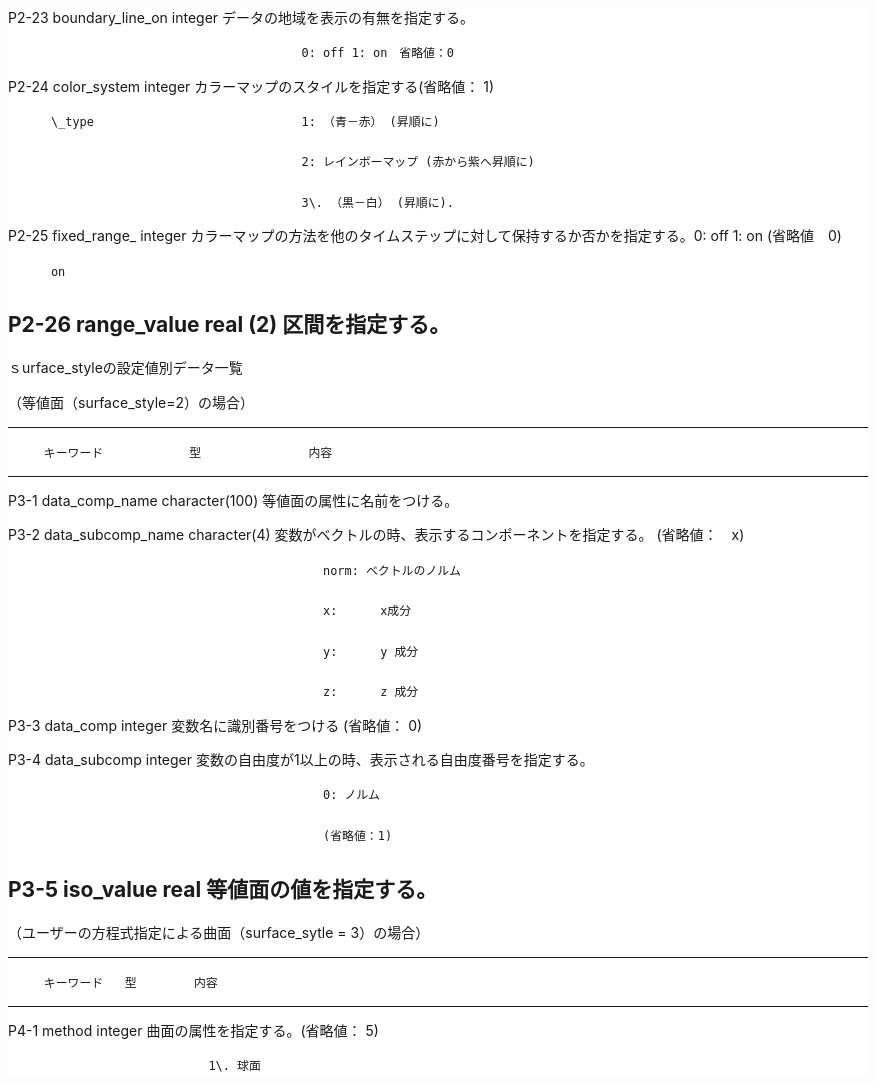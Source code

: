   P2-23   boundary\_line\_on      integer    データの地域を表示の有無を指定する。

                                             0: off 1: on　省略値：0

  P2-24   color\_system           integer    カラーマップのスタイルを指定する(省略値： 1)

          \_type                             1: （青－赤） (昇順に)

                                             2: レインボーマップ (赤から紫へ昇順に)

                                             3\. （黒－白） (昇順に).

  P2-25   fixed\_range\_          integer    カラーマップの方法を他のタイムステップに対して保持するか否かを指定する。0: off 1: on (省略値　0)

          on                                 

  P2-26   range\_value            real (2)   区間を指定する。
  --------------------------------------------------------------------------------------------------------------------------------------------------

ｓurface\_styleの設定値別データ一覧

（等値面（surface\_style=2）の場合）

  --------------------------------------------------------------------------------------------------------------------
         キーワード            型               内容
  ------ --------------------- ---------------- ----------------------------------------------------------------------
  P3-1   data\_comp\_name      character(100)   等値面の属性に名前をつける。

  P3-2   data\_subcomp\_name   character(4)     変数がベクトルの時、表示するコンポーネントを指定する。 (省略値：　x)

                                                norm: ベクトルのノルム

                                                x: 　　　x成分

                                                y: 　　　y 成分

                                                z: 　　　z 成分



  P3-3   data\_comp            integer          変数名に識別番号をつける (省略値： 0)

  P3-4   data\_subcomp         integer          変数の自由度が1以上の時、表示される自由度番号を指定する。

                                                0: ノルム

                                                (省略値：1)

  P3-5   iso\_value            real             等値面の値を指定する。
  --------------------------------------------------------------------------------------------------------------------

（ユーザーの方程式指定による曲面（surface\_sytle = 3）の場合）

  ------------------------------------------------------------------------------------------------------------
         キーワード   型        内容
  ------ ------------ --------- ------------------------------------------------------------------------------
  P4-1   method       integer   曲面の属性を指定する。(省略値： 5)

                                1\. 球面
